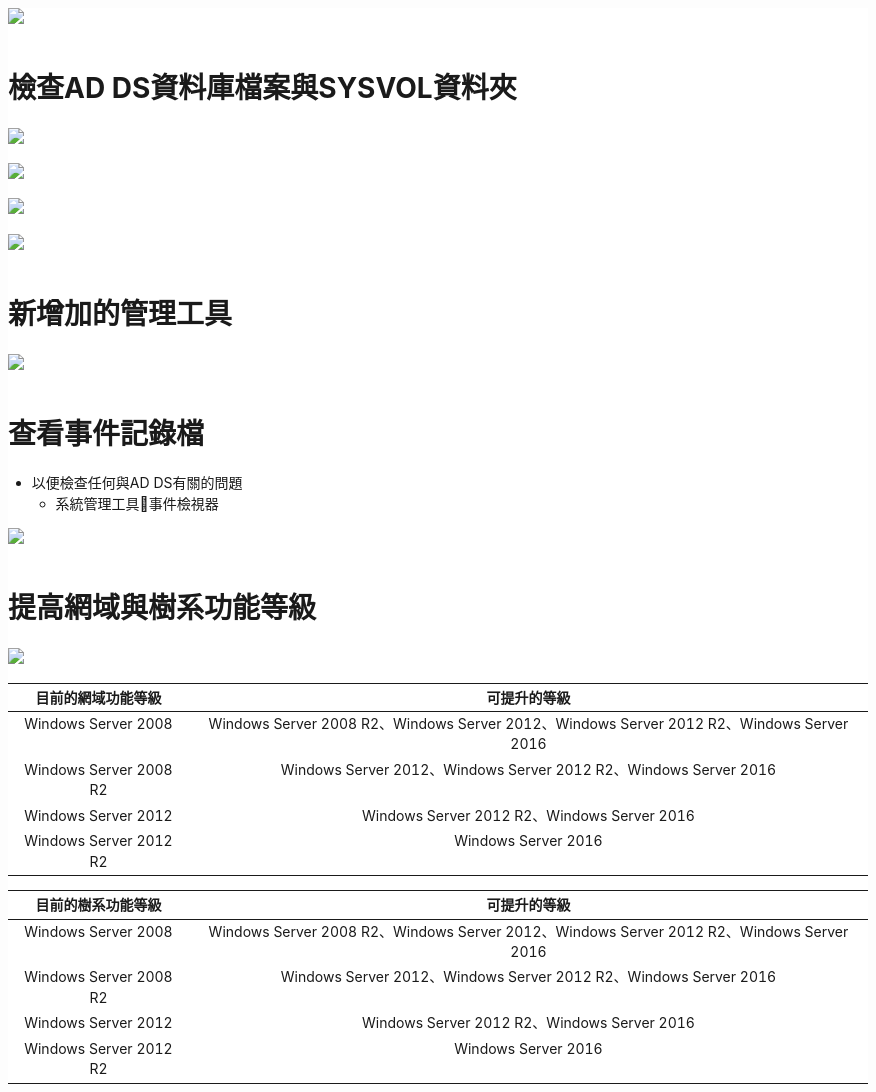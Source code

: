 ![](WS2019AD%E5%BB%BA%E7%BD%AE%E5%AF%A6%E5%8B%99-CA259-Ch02-%E5%BB%BA%E7%AB%8BAD%20DS%E7%B6%B2%E5%9F%9F_11.png)

# 檢查AD DS資料庫檔案與SYSVOL資料夾

![](WS2019AD%E5%BB%BA%E7%BD%AE%E5%AF%A6%E5%8B%99-CA259-Ch02-%E5%BB%BA%E7%AB%8BAD%20DS%E7%B6%B2%E5%9F%9F_12.png)

![](WS2019AD%E5%BB%BA%E7%BD%AE%E5%AF%A6%E5%8B%99-CA259-Ch02-%E5%BB%BA%E7%AB%8BAD%20DS%E7%B6%B2%E5%9F%9F_13.png)

![](WS2019AD%E5%BB%BA%E7%BD%AE%E5%AF%A6%E5%8B%99-CA259-Ch02-%E5%BB%BA%E7%AB%8BAD%20DS%E7%B6%B2%E5%9F%9F_14.png)

![](WS2019AD%E5%BB%BA%E7%BD%AE%E5%AF%A6%E5%8B%99-CA259-Ch02-%E5%BB%BA%E7%AB%8BAD%20DS%E7%B6%B2%E5%9F%9F_15.png)

# 新增加的管理工具

![](WS2019AD%E5%BB%BA%E7%BD%AE%E5%AF%A6%E5%8B%99-CA259-Ch02-%E5%BB%BA%E7%AB%8BAD%20DS%E7%B6%B2%E5%9F%9F_16.png)

# 查看事件記錄檔

* 以便檢查任何與AD DS有關的問題
  * 系統管理工具事件檢視器

![](WS2019AD%E5%BB%BA%E7%BD%AE%E5%AF%A6%E5%8B%99-CA259-Ch02-%E5%BB%BA%E7%AB%8BAD%20DS%E7%B6%B2%E5%9F%9F_17.png)

# 提高網域與樹系功能等級

![](WS2019AD%E5%BB%BA%E7%BD%AE%E5%AF%A6%E5%8B%99-CA259-Ch02-%E5%BB%BA%E7%AB%8BAD%20DS%E7%B6%B2%E5%9F%9F_18.png)

| 目前的網域功能等級 | 可提升的等級 |
| :-: | :-: |
| Windows Server 2008 | Windows Server 2008 R2、Windows Server 2012、Windows Server 2012 R2、Windows Server 2016 |
| Windows Server 2008 R2 | Windows Server 2012、Windows Server 2012 R2、Windows Server 2016 |
| Windows Server 2012 | Windows Server 2012 R2、Windows Server 2016 |
| Windows Server 2012 R2 | Windows Server 2016 |

| 目前的樹系功能等級 | 可提升的等級 |
| :-: | :-: |
| Windows Server 2008 | Windows Server 2008 R2、Windows Server 2012、Windows Server 2012 R2、Windows Server 2016 |
| Windows Server 2008 R2 | Windows Server 2012、Windows Server 2012 R2、Windows Server 2016 |
| Windows Server 2012 | Windows Server 2012 R2、Windows Server 2016 |
| Windows Server 2012 R2 | Windows Server 2016 |
